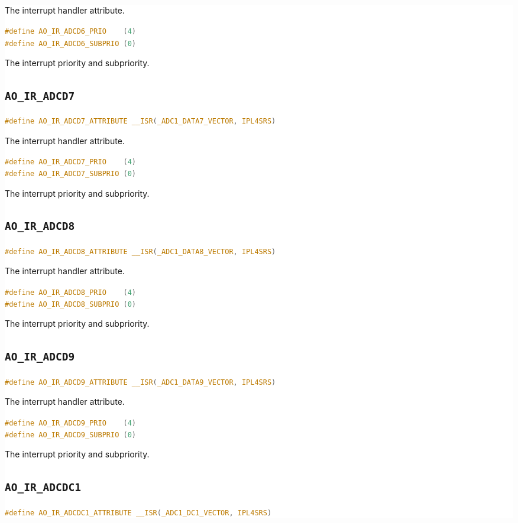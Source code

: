 The interrupt handler attribute.

```c
#define AO_IR_ADCD6_PRIO    (4)
#define AO_IR_ADCD6_SUBPRIO (0)
```

The interrupt priority and subpriority.

## `AO_IR_ADCD7`

```c
#define AO_IR_ADCD7_ATTRIBUTE __ISR(_ADC1_DATA7_VECTOR, IPL4SRS)
```

The interrupt handler attribute.

```c
#define AO_IR_ADCD7_PRIO    (4)
#define AO_IR_ADCD7_SUBPRIO (0)
```

The interrupt priority and subpriority.

## `AO_IR_ADCD8`

```c
#define AO_IR_ADCD8_ATTRIBUTE __ISR(_ADC1_DATA8_VECTOR, IPL4SRS)
```

The interrupt handler attribute.

```c
#define AO_IR_ADCD8_PRIO    (4)
#define AO_IR_ADCD8_SUBPRIO (0)
```

The interrupt priority and subpriority.

## `AO_IR_ADCD9`

```c
#define AO_IR_ADCD9_ATTRIBUTE __ISR(_ADC1_DATA9_VECTOR, IPL4SRS)
```

The interrupt handler attribute.

```c
#define AO_IR_ADCD9_PRIO    (4)
#define AO_IR_ADCD9_SUBPRIO (0)
```

The interrupt priority and subpriority.

## `AO_IR_ADCDC1`

```c
#define AO_IR_ADCDC1_ATTRIBUTE __ISR(_ADC1_DC1_VECTOR, IPL4SRS)
```
